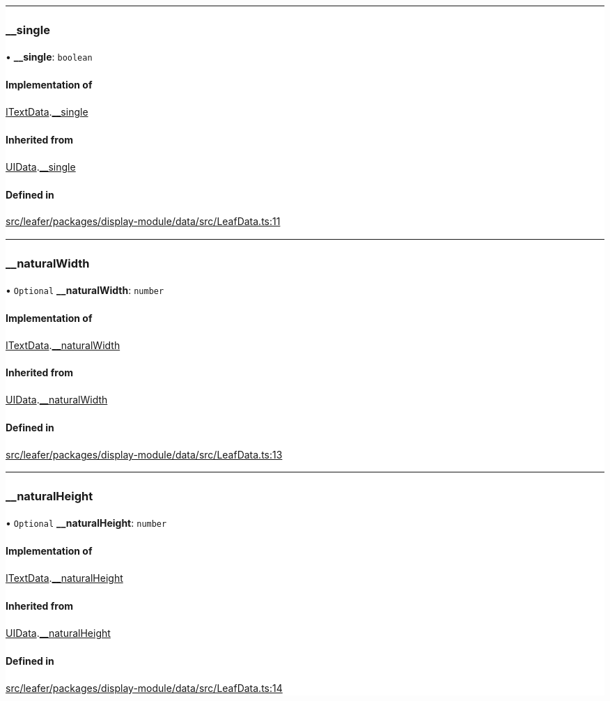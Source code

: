 ___

### \_\_single

• **\_\_single**: `boolean`

#### Implementation of

[ITextData](../interfaces/ITextData.md).[__single](../interfaces/ITextData.md#__single)

#### Inherited from

[UIData](UIData.md).[__single](UIData.md#__single)

#### Defined in

[src/leafer/packages/display-module/data/src/LeafData.ts:11](https://github.com/leaferjs/leafer/blob/ce388543b1c91bc943ac7537f94ff47adf234c5d/packages/display-module/data/src/LeafData.ts#L11)

___

### \_\_naturalWidth

• `Optional` **\_\_naturalWidth**: `number`

#### Implementation of

[ITextData](../interfaces/ITextData.md).[__naturalWidth](../interfaces/ITextData.md#__naturalwidth)

#### Inherited from

[UIData](UIData.md).[__naturalWidth](UIData.md#__naturalwidth)

#### Defined in

[src/leafer/packages/display-module/data/src/LeafData.ts:13](https://github.com/leaferjs/leafer/blob/ce388543b1c91bc943ac7537f94ff47adf234c5d/packages/display-module/data/src/LeafData.ts#L13)

___

### \_\_naturalHeight

• `Optional` **\_\_naturalHeight**: `number`

#### Implementation of

[ITextData](../interfaces/ITextData.md).[__naturalHeight](../interfaces/ITextData.md#__naturalheight)

#### Inherited from

[UIData](UIData.md).[__naturalHeight](UIData.md#__naturalheight)

#### Defined in

[src/leafer/packages/display-module/data/src/LeafData.ts:14](https://github.com/leaferjs/leafer/blob/ce388543b1c91bc943ac7537f94ff47adf234c5d/packages/display-module/data/src/LeafData.ts#L14)
